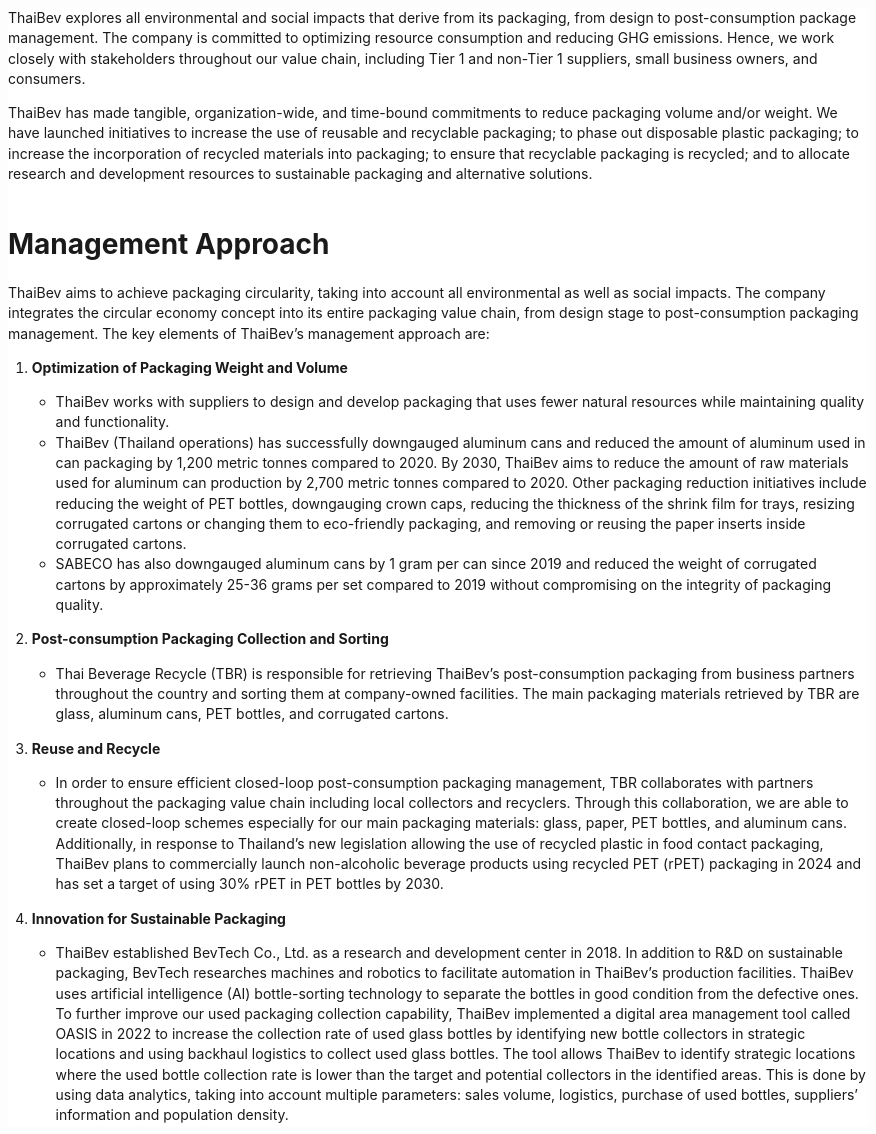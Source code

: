 ThaiBev explores all environmental and social impacts that derive from its packaging, from design to post-consumption package management. The company is committed to optimizing resource consumption and reducing GHG emissions. Hence, we work closely with stakeholders throughout our value chain, including Tier 1 and non-Tier 1 suppliers, small business owners, and consumers.

ThaiBev has made tangible, organization-wide, and time-bound commitments to reduce packaging volume and/or weight. We have launched initiatives to increase the use of reusable and recyclable packaging; to phase out disposable plastic packaging; to increase the incorporation of recycled materials into packaging; to ensure that recyclable packaging is recycled; and to allocate research and development resources to sustainable packaging and alternative solutions.

# Management Approach

ThaiBev aims to achieve packaging circularity, taking into account all environmental as well as social impacts. The company integrates the circular economy concept into its entire packaging value chain, from design stage to post-consumption packaging management. The key elements of ThaiBev’s management approach are:

1. **Optimization of Packaging Weight and Volume**
   - ThaiBev works with suppliers to design and develop packaging that uses fewer natural resources while maintaining quality and functionality.
   - ThaiBev (Thailand operations) has successfully downgauged aluminum cans and reduced the amount of aluminum used in can packaging by 1,200 metric tonnes compared to 2020. By 2030, ThaiBev aims to reduce the amount of raw materials used for aluminum can production by 2,700 metric tonnes compared to 2020. Other packaging reduction initiatives include reducing the weight of PET bottles, downgauging crown caps, reducing the thickness of the shrink film for trays, resizing corrugated cartons or changing them to eco-friendly packaging, and removing or reusing the paper inserts inside corrugated cartons.
   - SABECO has also downgauged aluminum cans by 1 gram per can since 2019 and reduced the weight of corrugated cartons by approximately 25-36 grams per set compared to 2019 without compromising on the integrity of packaging quality.

2. **Post-consumption Packaging Collection and Sorting**
   - Thai Beverage Recycle (TBR) is responsible for retrieving ThaiBev’s post-consumption packaging from business partners throughout the country and sorting them at company-owned facilities. The main packaging materials retrieved by TBR are glass, aluminum cans, PET bottles, and corrugated cartons.

3. **Reuse and Recycle**
   - In order to ensure efficient closed-loop post-consumption packaging management, TBR collaborates with partners throughout the packaging value chain including local collectors and recyclers. Through this collaboration, we are able to create closed-loop schemes especially for our main packaging materials: glass, paper, PET bottles, and aluminum cans. Additionally, in response to Thailand’s new legislation allowing the use of recycled plastic in food contact packaging, ThaiBev plans to commercially launch non-alcoholic beverage products using recycled PET (rPET) packaging in 2024 and has set a target of using 30% rPET in PET bottles by 2030.

4. **Innovation for Sustainable Packaging**
   - ThaiBev established BevTech Co., Ltd. as a research and development center in 2018. In addition to R&D on sustainable packaging, BevTech researches machines and robotics to facilitate automation in ThaiBev’s production facilities. ThaiBev uses artificial intelligence (AI) bottle-sorting technology to separate the bottles in good condition from the defective ones. To further improve our used packaging collection capability, ThaiBev implemented a digital area management tool called OASIS in 2022 to increase the collection rate of used glass bottles by identifying new bottle collectors in strategic locations and using backhaul logistics to collect used glass bottles. The tool allows ThaiBev to identify strategic locations where the used bottle collection rate is lower than the target and potential collectors in the identified areas. This is done by using data analytics, taking into account multiple parameters: sales volume, logistics, purchase of used bottles, suppliers’ information and population density.
